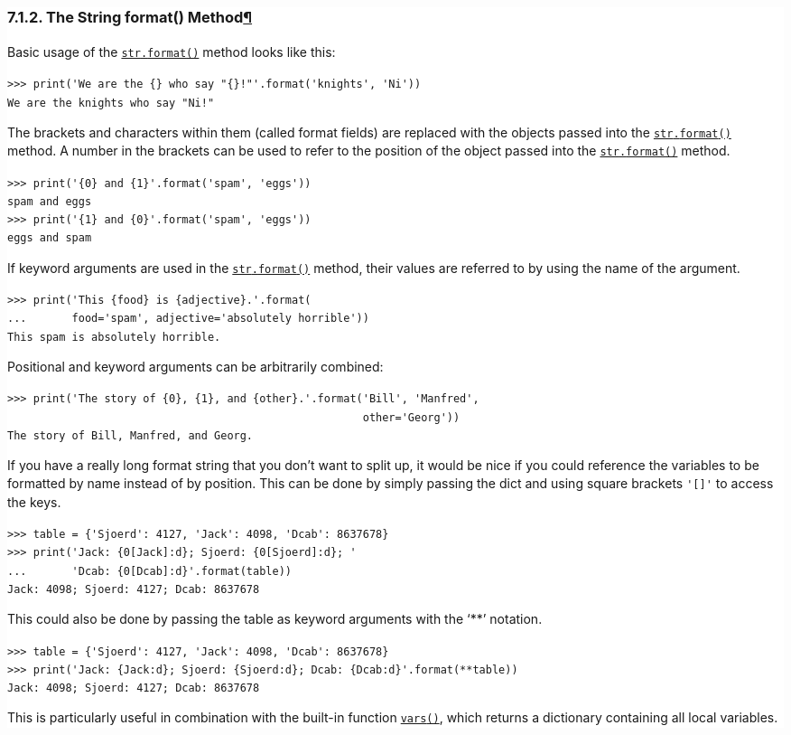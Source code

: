 ### <span class="section-number">7.1.2. </span>The String format() Method<a href="#the-string-format-method" class="headerlink" title="Permalink to this headline">¶</a>

Basic usage of the <a href="https://docs.python.org/3/library/stdtypes.html#str.format" class="reference internal" title="str.format"><code class="sourceCode python"><span class="bu">str</span>.<span class="bu">format</span>()</code></a> method looks like this:

    >>> print('We are the {} who say "{}!"'.format('knights', 'Ni'))
    We are the knights who say "Ni!"

The brackets and characters within them (called format fields) are replaced with the objects passed into the <a href="https://docs.python.org/3/library/stdtypes.html#str.format" class="reference internal" title="str.format"><code class="sourceCode python"><span class="bu">str</span>.<span class="bu">format</span>()</code></a> method. A number in the brackets can be used to refer to the position of the object passed into the <a href="https://docs.python.org/3/library/stdtypes.html#str.format" class="reference internal" title="str.format"><code class="sourceCode python"><span class="bu">str</span>.<span class="bu">format</span>()</code></a> method.

    >>> print('{0} and {1}'.format('spam', 'eggs'))
    spam and eggs
    >>> print('{1} and {0}'.format('spam', 'eggs'))
    eggs and spam

If keyword arguments are used in the <a href="https://docs.python.org/3/library/stdtypes.html#str.format" class="reference internal" title="str.format"><code class="sourceCode python"><span class="bu">str</span>.<span class="bu">format</span>()</code></a> method, their values are referred to by using the name of the argument.

    >>> print('This {food} is {adjective}.'.format(
    ...       food='spam', adjective='absolutely horrible'))
    This spam is absolutely horrible.

Positional and keyword arguments can be arbitrarily combined:

    >>> print('The story of {0}, {1}, and {other}.'.format('Bill', 'Manfred',
                                                           other='Georg'))
    The story of Bill, Manfred, and Georg.

If you have a really long format string that you don’t want to split up, it would be nice if you could reference the variables to be formatted by name instead of by position. This can be done by simply passing the dict and using square brackets `'[]'` to access the keys.

    >>> table = {'Sjoerd': 4127, 'Jack': 4098, 'Dcab': 8637678}
    >>> print('Jack: {0[Jack]:d}; Sjoerd: {0[Sjoerd]:d}; '
    ...       'Dcab: {0[Dcab]:d}'.format(table))
    Jack: 4098; Sjoerd: 4127; Dcab: 8637678

This could also be done by passing the table as keyword arguments with the ‘\*\*’ notation.

    >>> table = {'Sjoerd': 4127, 'Jack': 4098, 'Dcab': 8637678}
    >>> print('Jack: {Jack:d}; Sjoerd: {Sjoerd:d}; Dcab: {Dcab:d}'.format(**table))
    Jack: 4098; Sjoerd: 4127; Dcab: 8637678

This is particularly useful in combination with the built-in function <a href="https://docs.python.org/3/library/functions.html#vars" class="reference internal" title="vars"><code class="sourceCode python"><span class="bu">vars</span>()</code></a>, which returns a dictionary containing all local variables.
